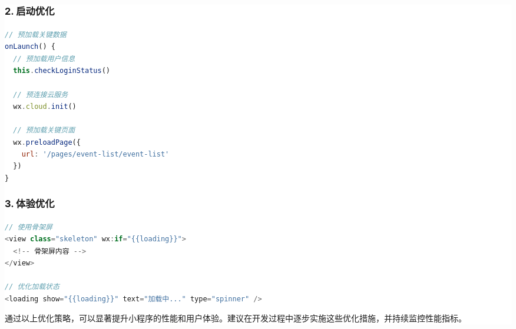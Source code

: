 ### 2. 启动优化
```javascript
// 预加载关键数据
onLaunch() {
  // 预加载用户信息
  this.checkLoginStatus()
  
  // 预连接云服务
  wx.cloud.init()
  
  // 预加载关键页面
  wx.preloadPage({
    url: '/pages/event-list/event-list'
  })
}
```

### 3. 体验优化
```javascript
// 使用骨架屏
<view class="skeleton" wx:if="{{loading}}">
  <!-- 骨架屏内容 -->
</view>

// 优化加载状态
<loading show="{{loading}}" text="加载中..." type="spinner" />
```

通过以上优化策略，可以显著提升小程序的性能和用户体验。建议在开发过程中逐步实施这些优化措施，并持续监控性能指标。
